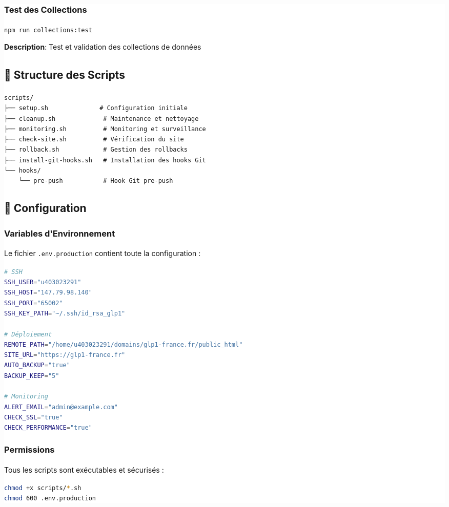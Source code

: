 ### Test des Collections
```bash
npm run collections:test
```
**Description**: Test et validation des collections de données

## 📁 Structure des Scripts

```
scripts/
├── setup.sh              # Configuration initiale
├── cleanup.sh             # Maintenance et nettoyage
├── monitoring.sh          # Monitoring et surveillance
├── check-site.sh          # Vérification du site
├── rollback.sh            # Gestion des rollbacks
├── install-git-hooks.sh   # Installation des hooks Git
└── hooks/
    └── pre-push           # Hook Git pre-push
```

## 🔧 Configuration

### Variables d'Environnement

Le fichier `.env.production` contient toute la configuration :

```bash
# SSH
SSH_USER="u403023291"
SSH_HOST="147.79.98.140"
SSH_PORT="65002"
SSH_KEY_PATH="~/.ssh/id_rsa_glp1"

# Déploiement
REMOTE_PATH="/home/u403023291/domains/glp1-france.fr/public_html"
SITE_URL="https://glp1-france.fr"
AUTO_BACKUP="true"
BACKUP_KEEP="5"

# Monitoring
ALERT_EMAIL="admin@example.com"
CHECK_SSL="true"
CHECK_PERFORMANCE="true"
```

### Permissions

Tous les scripts sont exécutables et sécurisés :
```bash
chmod +x scripts/*.sh
chmod 600 .env.production
```
